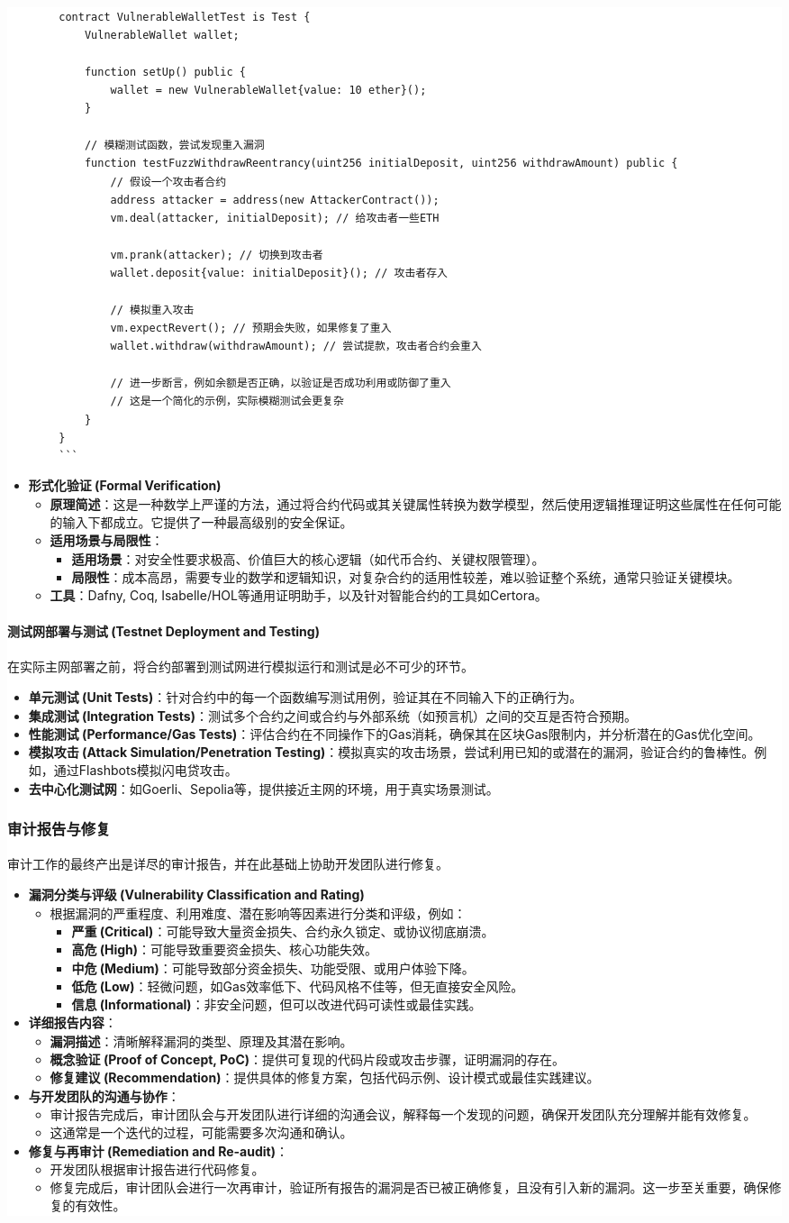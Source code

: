             contract VulnerableWalletTest is Test {
                VulnerableWallet wallet;

                function setUp() public {
                    wallet = new VulnerableWallet{value: 10 ether}();
                }

                // 模糊测试函数，尝试发现重入漏洞
                function testFuzzWithdrawReentrancy(uint256 initialDeposit, uint256 withdrawAmount) public {
                    // 假设一个攻击者合约
                    address attacker = address(new AttackerContract());
                    vm.deal(attacker, initialDeposit); // 给攻击者一些ETH

                    vm.prank(attacker); // 切换到攻击者
                    wallet.deposit{value: initialDeposit}(); // 攻击者存入
                    
                    // 模拟重入攻击
                    vm.expectRevert(); // 预期会失败，如果修复了重入
                    wallet.withdraw(withdrawAmount); // 尝试提款，攻击者合约会重入

                    // 进一步断言，例如余额是否正确，以验证是否成功利用或防御了重入
                    // 这是一个简化的示例，实际模糊测试会更复杂
                }
            }
            ```

*   **形式化验证 (Formal Verification)**
    *   **原理简述**：这是一种数学上严谨的方法，通过将合约代码或其关键属性转换为数学模型，然后使用逻辑推理证明这些属性在任何可能的输入下都成立。它提供了一种最高级别的安全保证。
    *   **适用场景与局限性**：
        *   **适用场景**：对安全性要求极高、价值巨大的核心逻辑（如代币合约、关键权限管理）。
        *   **局限性**：成本高昂，需要专业的数学和逻辑知识，对复杂合约的适用性较差，难以验证整个系统，通常只验证关键模块。
    *   **工具**：Dafny, Coq, Isabelle/HOL等通用证明助手，以及针对智能合约的工具如Certora。

#### 测试网部署与测试 (Testnet Deployment and Testing)

在实际主网部署之前，将合约部署到测试网进行模拟运行和测试是必不可少的环节。

*   **单元测试 (Unit Tests)**：针对合约中的每一个函数编写测试用例，验证其在不同输入下的正确行为。
*   **集成测试 (Integration Tests)**：测试多个合约之间或合约与外部系统（如预言机）之间的交互是否符合预期。
*   **性能测试 (Performance/Gas Tests)**：评估合约在不同操作下的Gas消耗，确保其在区块Gas限制内，并分析潜在的Gas优化空间。
*   **模拟攻击 (Attack Simulation/Penetration Testing)**：模拟真实的攻击场景，尝试利用已知的或潜在的漏洞，验证合约的鲁棒性。例如，通过Flashbots模拟闪电贷攻击。
*   **去中心化测试网**：如Goerli、Sepolia等，提供接近主网的环境，用于真实场景测试。

### 审计报告与修复

审计工作的最终产出是详尽的审计报告，并在此基础上协助开发团队进行修复。

*   **漏洞分类与评级 (Vulnerability Classification and Rating)**
    *   根据漏洞的严重程度、利用难度、潜在影响等因素进行分类和评级，例如：
        *   **严重 (Critical)**：可能导致大量资金损失、合约永久锁定、或协议彻底崩溃。
        *   **高危 (High)**：可能导致重要资金损失、核心功能失效。
        *   **中危 (Medium)**：可能导致部分资金损失、功能受限、或用户体验下降。
        *   **低危 (Low)**：轻微问题，如Gas效率低下、代码风格不佳等，但无直接安全风险。
        *   **信息 (Informational)**：非安全问题，但可以改进代码可读性或最佳实践。
*   **详细报告内容**：
    *   **漏洞描述**：清晰解释漏洞的类型、原理及其潜在影响。
    *   **概念验证 (Proof of Concept, PoC)**：提供可复现的代码片段或攻击步骤，证明漏洞的存在。
    *   **修复建议 (Recommendation)**：提供具体的修复方案，包括代码示例、设计模式或最佳实践建议。
*   **与开发团队的沟通与协作**：
    *   审计报告完成后，审计团队会与开发团队进行详细的沟通会议，解释每一个发现的问题，确保开发团队充分理解并能有效修复。
    *   这通常是一个迭代的过程，可能需要多次沟通和确认。
*   **修复与再审计 (Remediation and Re-audit)**：
    *   开发团队根据审计报告进行代码修复。
    *   修复完成后，审计团队会进行一次再审计，验证所有报告的漏洞是否已被正确修复，且没有引入新的漏洞。这一步至关重要，确保修复的有效性。

